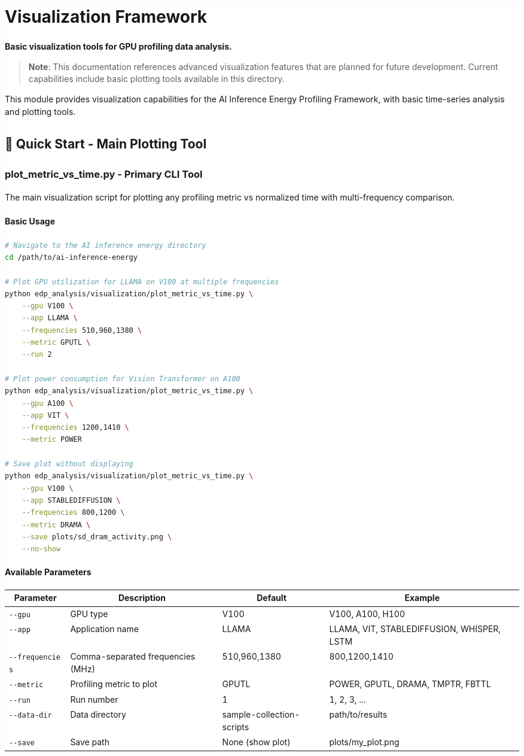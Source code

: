 # Visualization Framework

**Basic visualization tools for GPU profiling data analysis.**

> **Note**: This documentation references advanced visualization features that are planned for future development. Current capabilities include basic plotting tools available in this directory.

This module provides visualization capabilities for the AI Inference Energy Profiling Framework, with basic time-series analysis and plotting tools.

## 🎯 Quick Start - Main Plotting Tool

### **plot_metric_vs_time.py** - Primary CLI Tool

The main visualization script for plotting any profiling metric vs normalized time with multi-frequency comparison.

#### **Basic Usage**
```bash
# Navigate to the AI inference energy directory
cd /path/to/ai-inference-energy

# Plot GPU utilization for LLAMA on V100 at multiple frequencies
python edp_analysis/visualization/plot_metric_vs_time.py \
    --gpu V100 \
    --app LLAMA \
    --frequencies 510,960,1380 \
    --metric GPUTL \
    --run 2

# Plot power consumption for Vision Transformer on A100
python edp_analysis/visualization/plot_metric_vs_time.py \
    --gpu A100 \
    --app VIT \
    --frequencies 1200,1410 \
    --metric POWER

# Save plot without displaying
python edp_analysis/visualization/plot_metric_vs_time.py \
    --gpu V100 \
    --app STABLEDIFFUSION \
    --frequencies 800,1200 \
    --metric DRAMA \
    --save plots/sd_dram_activity.png \
    --no-show
```

#### **Available Parameters**

| Parameter | Description | Default | Example |
|-----------|-------------|---------|---------|
| `--gpu` | GPU type | V100 | V100, A100, H100 |
| `--app` | Application name | LLAMA | LLAMA, VIT, STABLEDIFFUSION, WHISPER, LSTM |
| `--frequencies` | Comma-separated frequencies (MHz) | 510,960,1380 | 800,1200,1410 |
| `--metric` | Profiling metric to plot | GPUTL | POWER, GPUTL, DRAMA, TMPTR, FBTTL |
| `--run` | Run number | 1 | 1, 2, 3, ... |
| `--data-dir` | Data directory | sample-collection-scripts | path/to/results |
| `--save` | Save path | None (show plot) | plots/my_plot.png |